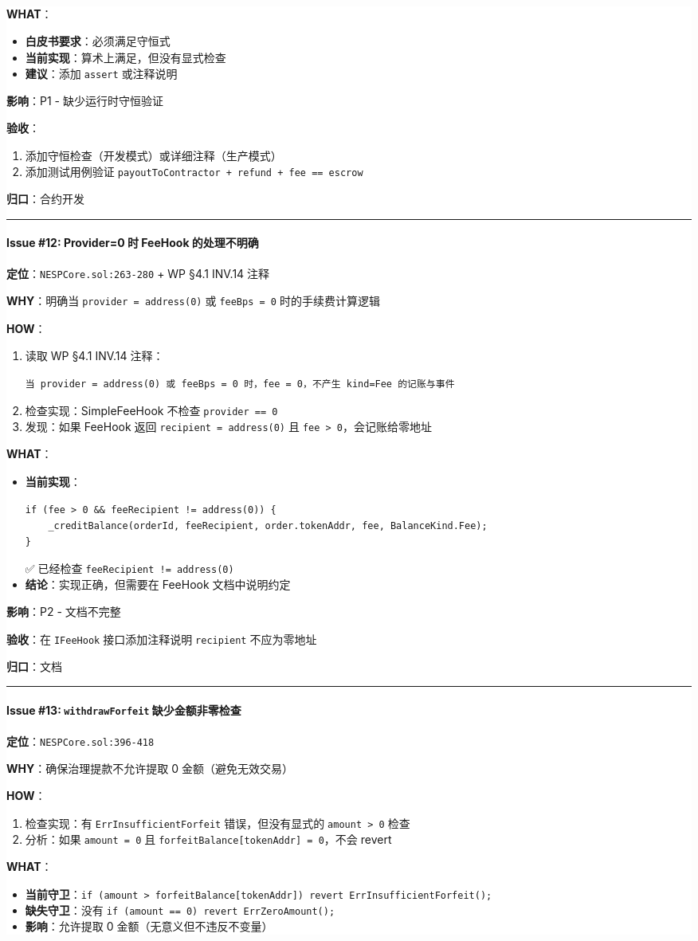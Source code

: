 **WHAT**：
- **白皮书要求**：必须满足守恒式
- **当前实现**：算术上满足，但没有显式检查
- **建议**：添加 `assert` 或注释说明

**影响**：P1 - 缺少运行时守恒验证

**验收**：
1. 添加守恒检查（开发模式）或详细注释（生产模式）
2. 添加测试用例验证 `payoutToContractor + refund + fee == escrow`

**归口**：合约开发

---

#### Issue #12: Provider=0 时 FeeHook 的处理不明确

**定位**：`NESPCore.sol:263-280` + WP §4.1 INV.14 注释

**WHY**：明确当 `provider = address(0)` 或 `feeBps = 0` 时的手续费计算逻辑

**HOW**：
1. 读取 WP §4.1 INV.14 注释：
   ```
   当 provider = address(0) 或 feeBps = 0 时，fee = 0，不产生 kind=Fee 的记账与事件
   ```
2. 检查实现：SimpleFeeHook 不检查 `provider == 0`
3. 发现：如果 FeeHook 返回 `recipient = address(0)` 且 `fee > 0`，会记账给零地址

**WHAT**：
- **当前实现**：
  ```solidity
  if (fee > 0 && feeRecipient != address(0)) {
      _creditBalance(orderId, feeRecipient, order.tokenAddr, fee, BalanceKind.Fee);
  }
  ```
  ✅ 已经检查 `feeRecipient != address(0)`
- **结论**：实现正确，但需要在 FeeHook 文档中说明约定

**影响**：P2 - 文档不完整

**验收**：在 `IFeeHook` 接口添加注释说明 `recipient` 不应为零地址

**归口**：文档

---

#### Issue #13: `withdrawForfeit` 缺少金额非零检查

**定位**：`NESPCore.sol:396-418`

**WHY**：确保治理提款不允许提取 0 金额（避免无效交易）

**HOW**：
1. 检查实现：有 `ErrInsufficientForfeit` 错误，但没有显式的 `amount > 0` 检查
2. 分析：如果 `amount = 0` 且 `forfeitBalance[tokenAddr] = 0`，不会 revert

**WHAT**：
- **当前守卫**：`if (amount > forfeitBalance[tokenAddr]) revert ErrInsufficientForfeit();`
- **缺失守卫**：没有 `if (amount == 0) revert ErrZeroAmount();`
- **影响**：允许提取 0 金额（无意义但不违反不变量）
